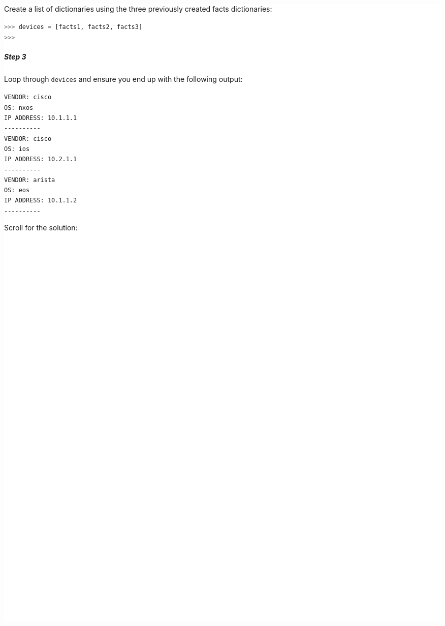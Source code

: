 Create a list of dictionaries using the three previously created facts dictionaries:

``` python
>>> devices = [facts1, facts2, facts3]
>>> 
```

##### Step 3

Loop through `devices` and ensure you end up with the following output:

```
VENDOR: cisco
OS: nxos
IP ADDRESS: 10.1.1.1
----------
VENDOR: cisco
OS: ios
IP ADDRESS: 10.2.1.1
----------
VENDOR: arista
OS: eos
IP ADDRESS: 10.1.1.2
----------
```

Scroll for the solution:
```






































```